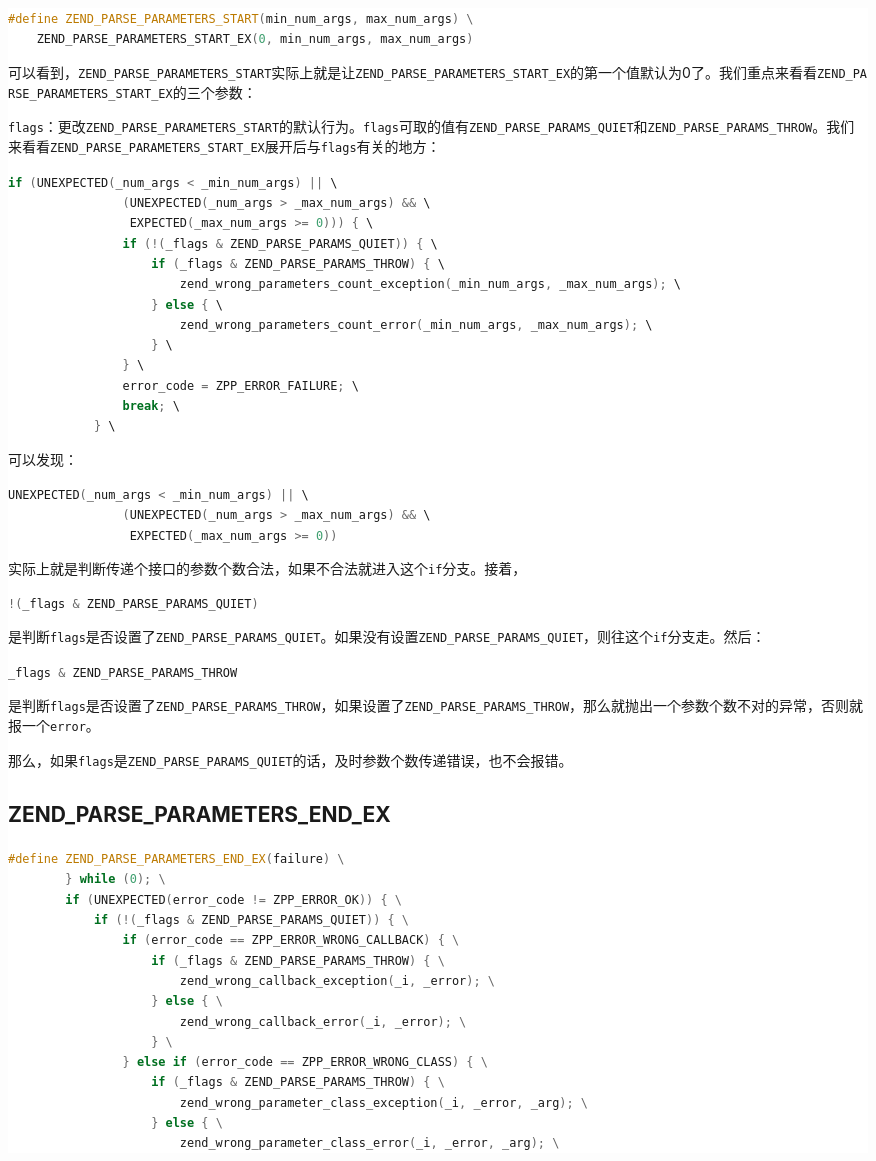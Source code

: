```c++
#define ZEND_PARSE_PARAMETERS_START(min_num_args, max_num_args) \
	ZEND_PARSE_PARAMETERS_START_EX(0, min_num_args, max_num_args)
```

可以看到，`ZEND_PARSE_PARAMETERS_START`实际上就是让`ZEND_PARSE_PARAMETERS_START_EX`的第一个值默认为0了。我们重点来看看`ZEND_PARSE_PARAMETERS_START_EX`的三个参数：

`flags`：更改`ZEND_PARSE_PARAMETERS_START`的默认行为。`flags`可取的值有`ZEND_PARSE_PARAMS_QUIET`和`ZEND_PARSE_PARAMS_THROW`。我们来看看`ZEND_PARSE_PARAMETERS_START_EX`展开后与`flags`有关的地方：

```c++
if (UNEXPECTED(_num_args < _min_num_args) || \
			    (UNEXPECTED(_num_args > _max_num_args) && \
			     EXPECTED(_max_num_args >= 0))) { \
				if (!(_flags & ZEND_PARSE_PARAMS_QUIET)) { \
					if (_flags & ZEND_PARSE_PARAMS_THROW) { \
						zend_wrong_parameters_count_exception(_min_num_args, _max_num_args); \
					} else { \
						zend_wrong_parameters_count_error(_min_num_args, _max_num_args); \
					} \
				} \
				error_code = ZPP_ERROR_FAILURE; \
				break; \
			} \
```

可以发现：

```c++
UNEXPECTED(_num_args < _min_num_args) || \
			    (UNEXPECTED(_num_args > _max_num_args) && \
			     EXPECTED(_max_num_args >= 0))
```

实际上就是判断传递个接口的参数个数合法，如果不合法就进入这个`if`分支。接着，

```c++
!(_flags & ZEND_PARSE_PARAMS_QUIET)
```

是判断`flags`是否设置了`ZEND_PARSE_PARAMS_QUIET`。如果没有设置`ZEND_PARSE_PARAMS_QUIET`，则往这个`if`分支走。然后：

```c++
_flags & ZEND_PARSE_PARAMS_THROW
```

是判断`flags`是否设置了`ZEND_PARSE_PARAMS_THROW`，如果设置了`ZEND_PARSE_PARAMS_THROW`，那么就抛出一个参数个数不对的异常，否则就报一个`error`。

那么，如果`flags`是`ZEND_PARSE_PARAMS_QUIET`的话，及时参数个数传递错误，也不会报错。

## ZEND_PARSE_PARAMETERS_END_EX

```c++
#define ZEND_PARSE_PARAMETERS_END_EX(failure) \
		} while (0); \
		if (UNEXPECTED(error_code != ZPP_ERROR_OK)) { \
			if (!(_flags & ZEND_PARSE_PARAMS_QUIET)) { \
				if (error_code == ZPP_ERROR_WRONG_CALLBACK) { \
					if (_flags & ZEND_PARSE_PARAMS_THROW) { \
						zend_wrong_callback_exception(_i, _error); \
					} else { \
						zend_wrong_callback_error(_i, _error); \
					} \
				} else if (error_code == ZPP_ERROR_WRONG_CLASS) { \
					if (_flags & ZEND_PARSE_PARAMS_THROW) { \
						zend_wrong_parameter_class_exception(_i, _error, _arg); \
					} else { \
						zend_wrong_parameter_class_error(_i, _error, _arg); \
```